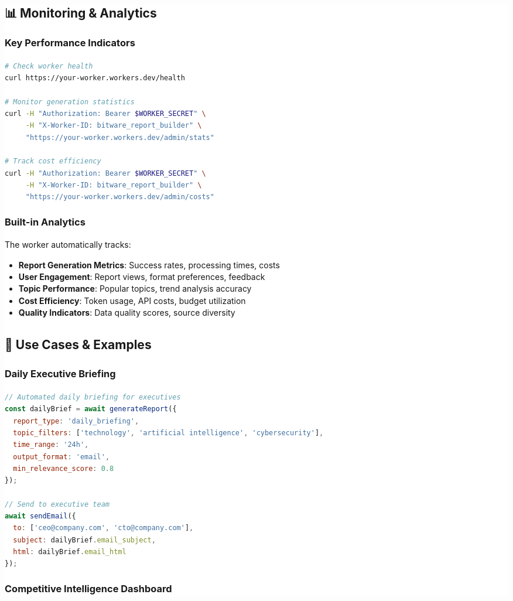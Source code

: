## 📊 Monitoring & Analytics

### Key Performance Indicators

```bash
# Check worker health
curl https://your-worker.workers.dev/health

# Monitor generation statistics
curl -H "Authorization: Bearer $WORKER_SECRET" \
     -H "X-Worker-ID: bitware_report_builder" \
     "https://your-worker.workers.dev/admin/stats"

# Track cost efficiency  
curl -H "Authorization: Bearer $WORKER_SECRET" \
     -H "X-Worker-ID: bitware_report_builder" \
     "https://your-worker.workers.dev/admin/costs"
```

### Built-in Analytics

The worker automatically tracks:
- **Report Generation Metrics**: Success rates, processing times, costs
- **User Engagement**: Report views, format preferences, feedback
- **Topic Performance**: Popular topics, trend analysis accuracy
- **Cost Efficiency**: Token usage, API costs, budget utilization
- **Quality Indicators**: Data quality scores, source diversity

## 🔄 Use Cases & Examples

### Daily Executive Briefing

```javascript
// Automated daily briefing for executives
const dailyBrief = await generateReport({
  report_type: 'daily_briefing',
  topic_filters: ['technology', 'artificial intelligence', 'cybersecurity'],
  time_range: '24h',
  output_format: 'email',
  min_relevance_score: 0.8
});

// Send to executive team
await sendEmail({
  to: ['ceo@company.com', 'cto@company.com'],
  subject: dailyBrief.email_subject,
  html: dailyBrief.email_html
});
```

### Competitive Intelligence Dashboard
